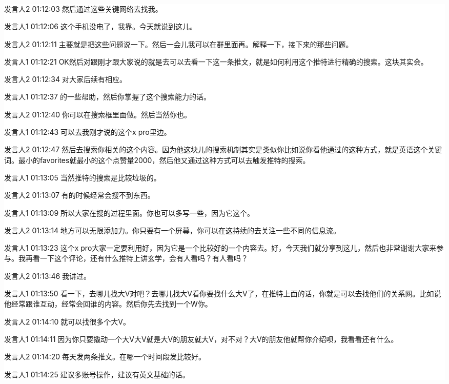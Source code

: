 发言人2   01:12:03
然后通过这些关键网络去找我。

发言人1   01:12:06
这个手机没电了，我靠。今天就说到这儿。

发言人2   01:12:11
主要就是把这些问题说一下。然后一会儿我可以在群里面再。解释一下，接下来的那些问题。

发言人1   01:12:21
OK然后对跟刚才跟大家说的就是去可以去看一下这一条推文，就是如何利用这个推特进行精确的搜索。这块其实会。

发言人2   01:12:34
对大家后续有相应。

发言人1   01:12:37
的一些帮助，然后你掌握了这个搜索能力的话。

发言人2   01:12:40
你可以在搜索框里面做。然后当然你也。

发言人1   01:12:43
可以去我刚才说的这个x pro里边。

发言人2   01:12:47
然后去搜索你相关的这个内容。因为他这块儿的搜索机制其实是类似你比如说你看他通过的这种方式，就是英语这个关键词。最小的favorites就最小的这个点赞量2000，然后他又通过这种方式可以去触发推特的搜索。

发言人1   01:13:05
当然推特的搜索是比较垃圾的。

发言人2   01:13:07
有的时候经常会搜不到东西。

发言人1   01:13:09
所以大家在搜的过程里面。你也可以多写一些，因为它这个。

发言人2   01:13:14
地方可以无限添加力。你只要有一个屏幕，你可以在这持续的去关注一些不同的信息流。

发言人1   01:13:23
这个x pro大家一定要利用好，因为它是一个比较好的一个内容去。好，今天我们就分享到这儿，然后也非常谢谢大家来参与。我再看一下这个评论，还有什么推特上讲玄学，会有人看吗？有人看吗？

发言人2   01:13:46
我讲过。

发言人1   01:13:50
看一下，去哪儿找大V对吧？去哪儿找大V看你要找什么大V了，在推特上面的话，你就是可以去找他们的关系网。比如说他经常跟谁互动，经常会回谁的内容。然后你先去找到一个W你。

发言人2   01:14:10
就可以找很多个大V。

发言人1   01:14:11
因为你只要撬动一个大V大V就是大V的朋友就大V，对不对？大V的朋友他就帮你介绍呗，我看看还有什么。

发言人2   01:14:20
每天发两条推文。在哪一个时间段发比较好。

发言人1   01:14:25
建议多账号操作，建议有英文基础的话。
